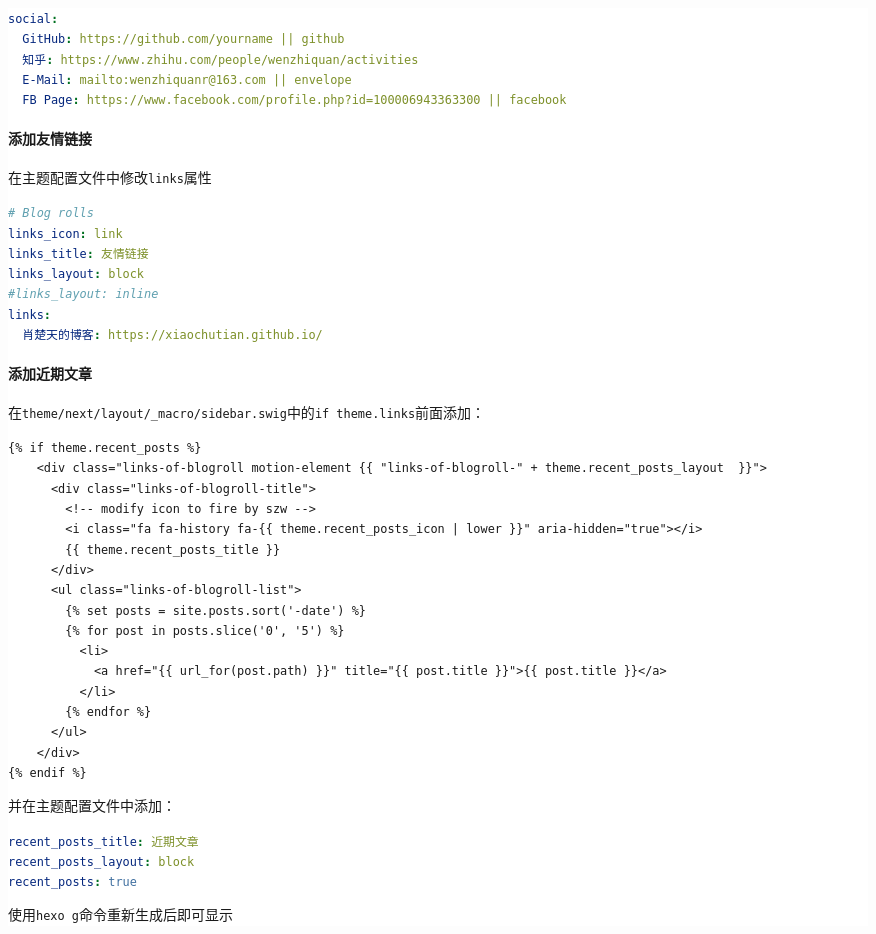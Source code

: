 ```yml
social:
  GitHub: https://github.com/yourname || github
  知乎: https://www.zhihu.com/people/wenzhiquan/activities
  E-Mail: mailto:wenzhiquanr@163.com || envelope
  FB Page: https://www.facebook.com/profile.php?id=100006943363300 || facebook
```

#### 添加友情链接

在主题配置文件中修改`links`属性

```yml
# Blog rolls
links_icon: link
links_title: 友情链接
links_layout: block
#links_layout: inline
links:
  肖楚天的博客: https://xiaochutian.github.io/
```

#### 添加近期文章

在`theme/next/layout/_macro/sidebar.swig`中的`if theme.links`前面添加：

```Swig
{% if theme.recent_posts %}
    <div class="links-of-blogroll motion-element {{ "links-of-blogroll-" + theme.recent_posts_layout  }}">
      <div class="links-of-blogroll-title">
        <!-- modify icon to fire by szw -->
        <i class="fa fa-history fa-{{ theme.recent_posts_icon | lower }}" aria-hidden="true"></i>
        {{ theme.recent_posts_title }}
      </div>
      <ul class="links-of-blogroll-list">
        {% set posts = site.posts.sort('-date') %}
        {% for post in posts.slice('0', '5') %}
          <li>
            <a href="{{ url_for(post.path) }}" title="{{ post.title }}">{{ post.title }}</a>
          </li>
        {% endfor %}
      </ul>
    </div>
{% endif %}
```

并在主题配置文件中添加：

```yml
recent_posts_title: 近期文章
recent_posts_layout: block
recent_posts: true
```

使用`hexo g`命令重新生成后即可显示
